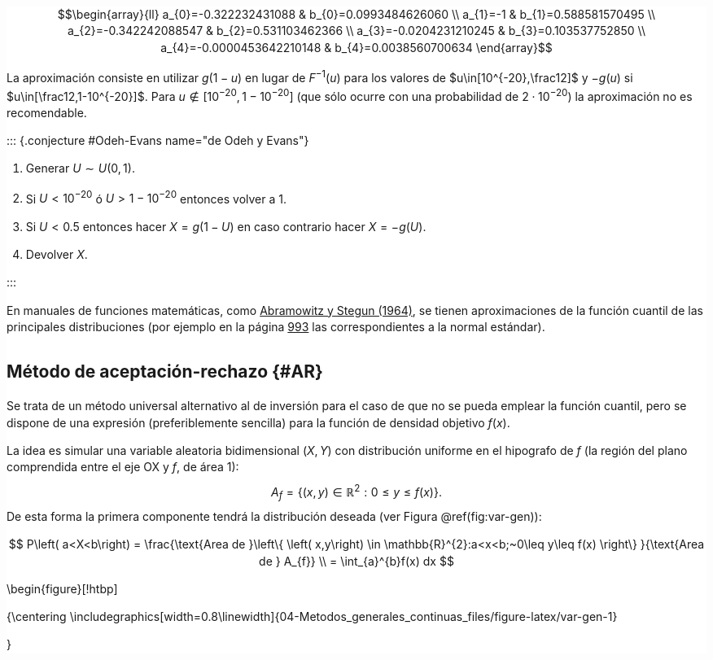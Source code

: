 $$\begin{array}{ll}
a_{0}=-0.322232431088 &  b_{0}=0.0993484626060 \\
a_{1}=-1 &  b_{1}=0.588581570495 \\
a_{2}=-0.342242088547 & b_{2}=0.531103462366 \\
a_{3}=-0.0204231210245 & b_{3}=0.103537752850 \\
a_{4}=-0.0000453642210148 & b_{4}=0.0038560700634
\end{array}$$

La aproximación consiste en utilizar $g\left( 1-u\right)$ en lugar de $F^{-1}\left( u\right)$ para los valores de $u\in[10^{-20},\frac12]$ y $-g\left( u\right)$ si $u\in[\frac12,1-10^{-20}]$. 
Para $u \notin [10^{-20},1-10^{-20}]$ (que sólo ocurre con una probabilidad de $2\cdot10^{-20}$) la aproximación no es recomendable.


::: {.conjecture #Odeh-Evans name="de Odeh y Evans"}
<br>

1. Generar $U \sim U(0, 1)$.

2. Si $U<10^{-20}$ ó $U>1-10^{-20}$ entonces volver a 1.

3. Si $U<0.5$ entonces hacer $X=g\left(1-U\right)$ 
   en caso contrario hacer $X=-g\left( U\right)$.

4. Devolver $X$.

:::



En manuales de funciones matemáticas, como [Abramowitz y Stegun (1964)](https://www.math.ubc.ca/~cbm/aands/frameindex.htm), se tienen aproximaciones de la función cuantil de las principales distribuciones (por ejemplo en la página [993](https://www.math.ubc.ca/~cbm/aands/page_933.htm) las correspondientes a la normal estándar). 


## Método de aceptación-rechazo {#AR}

Se trata de un método universal alternativo al de inversión para el caso de que no se pueda emplear la función cuantil, pero se dispone de una expresión (preferiblemente sencilla) para la función de densidad objetivo $f\left( x \right)$. 

La idea es simular una variable aleatoria bidimensional $\left( X, Y\right)$ con distribución uniforme en el hipografo de $f$ (la región del plano comprendida entre el eje OX y $f$, de área 1):
$$A_{f}=\left\{ \left( x,y\right) \in \mathbb{R}^{2}:0\leq y\leq f(x) \right\}.$$
De esta forma la primera componente tendrá la distribución deseada (ver Figura \@ref(fig:var-gen)):

$$ P\left( a<X<b\right) = \frac{\text{Area de }\left\{ \left( x,y\right) \in 
\mathbb{R}^{2}:a<x<b;~0\leq y\leq f(x) \right\} }{\text{Area de }
A_{f}} \\
= \int_{a}^{b}f(x) dx $$

\begin{figure}[!htbp]

{\centering \includegraphics[width=0.8\linewidth]{04-Metodos_generales_continuas_files/figure-latex/var-gen-1} 

}


[^04-inversion-1]: Esta distribución también se puede generar fácilmente simulando una distribución exponencial y asignando un signo positivo o negativo con equiprobabilidad (ver Ejemplo \@ref(exm:dexp-mix)) y función [`simres::rdexp()`](https://rubenfcasal.github.io/simres/reference/ddexp.html) (fichero [*ddexp.R*](R/ddexp.R)).
[^04-inversion-2]: R emplea una aproximación similar, basada en el algoritmo de @wichura1988 más preciso, y que está implementado en el fichero fuente [qnorm.c](https://svn.r-project.org/R/trunk/src/nmath/qnorm.c).
[^04-AR-1]: Una cuasi-densidad es cualquier función no negativa $f^{\ast}(x) \geq 0$ integrable. Por tanto, si $k = \int_{-\infty}^{+\infty}f^{\ast}(x)dx$ es el área bajo esta curva, denominada *constante normalizadora*, entonces $f(x) = \frac{1}{k}f^{\ast}(x)$ es una densidad.
[^04-AR-2]: Si $\alpha$ o $\beta$ son iguales a 1 puede simularse fácilmente por el método de inversión y si alguno es menor que 1 esta densidad no está acotada.
[^04-AR-4]: La condición $\tilde{c} \cdot U \cdot g(T) \leq f^{\ast}(T)$ del algoritmo general, se puede reescribir como $\tilde{c} \cdot U \leq f^{\ast}(T) / g(T)$.
[^composicion-1]: En ocasiones se hace un reciclado de los números aleatorios, es decir, solo se genera la uniforme $U$ y se obtiene $V$ a partir de ella. Por ejemplo, $V=2U$ si $U \le 0.5$ y $V=2(U-0.5)$ si $U > 0.5$.
[^04-notables-cont-1]: Cuidado con la notación y la parametrización empleadas, puede variar entre referencias. 
[^04-notables-cont-2]: R implementa este algoritmo en el fichero fuente [rbeta.c](https://svn.r-project.org/R/trunk/src/nmath/rbeta.c).